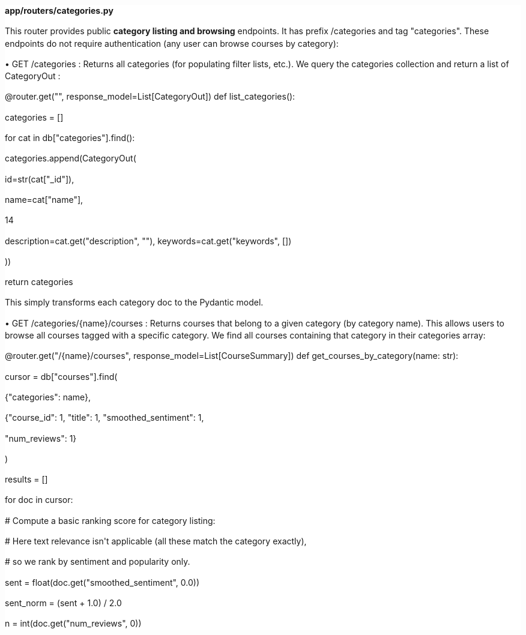 **app/routers/categories.py**

This router provides public **category listing and browsing** endpoints. It has prefix /categories and tag "categories". These endpoints do not require authentication \(any user can browse courses by category\):

• GET /categories : Returns all categories \(for populating filter lists, etc.\). We query the categories collection and return a list of CategoryOut : 

@router.get\("", response\_model=List\[CategoryOut\]\) def list\_categories\(\):

categories = \[\]

for cat in db\["categories"\].find\(\):

categories.append\(CategoryOut\(

id=str\(cat\["\_id"\]\), 

name=cat\["name"\], 

14

description=cat.get\("description", ""\), keywords=cat.get\("keywords", \[\]\)

\)\)

return categories

This simply transforms each category doc to the Pydantic model. 

• GET /categories/\{name\}/courses : Returns courses that belong to a given category \(by category name\). This allows users to browse all courses tagged with a specific category. We find all courses containing that category in their categories array: 

@router.get\("/\{name\}/courses", response\_model=List\[CourseSummary\]\) def get\_courses\_by\_category\(name: str\):

cursor = db\["courses"\].find\(

\{"categories": name\}, 

\{"course\_id": 1, "title": 1, "smoothed\_sentiment": 1, 

"num\_reviews": 1\}

\)

results = \[\]

for doc in cursor:

\# Compute a basic ranking score for category listing:

\# Here text relevance isn't applicable \(all these match the category exactly\), 

\# so we rank by sentiment and popularity only. 

sent = float\(doc.get\("smoothed\_sentiment", 0.0\)\)

sent\_norm = \(sent \+ 1.0\) / 2.0

n = int\(doc.get\("num\_reviews", 0\)\)
